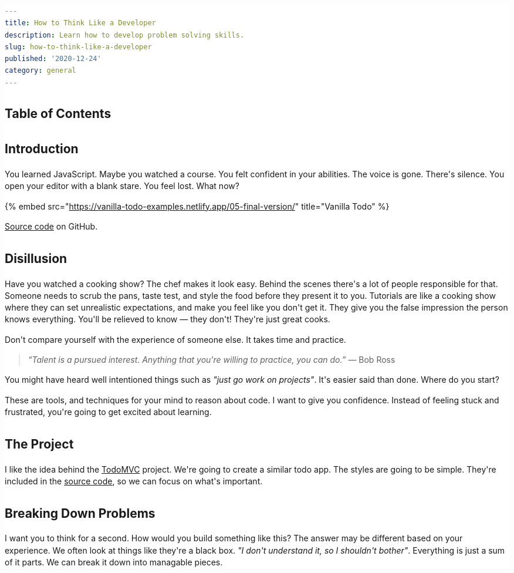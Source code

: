 ```yaml
---
title: How to Think Like a Developer
description: Learn how to develop problem solving skills.
slug: how-to-think-like-a-developer
published: '2020-12-24'
category: general
---
```


## Table of Contents

## Introduction

You learned JavaScript. Maybe you watched a course. You felt confident in your abilities. The voice is gone. There's silence. You open your editor with a blank stare. You feel lost. What now?

{% embed src="https://vanilla-todo-examples.netlify.app/05-final-version/" title="Vanilla Todo" %}

[Source code](https://github.com/joysofcode/vanilla-todo) on GitHub.

## Disillusion

Have you watched a cooking show? The chef makes it look easy. Behind the scenes there's a lot of people responsible for that. Someone needs to scrub the pans, taste test, and style the food before they present it to you. Tutorials are like a cooking show where they can set unrealistic expectations, and make you feel like you don't get it. They give you the false impression the person knows everything. You'll be relieved to know — they don't! They're just great cooks.

Don't compare yourself with the experience of someone else. It takes time and practice.

> _“Talent is a pursued interest. Anything that you're willing to practice, you can do.”_ ― Bob Ross

You might have heard well intentioned things such as _"just go work on projects"_. It's easier said than done. Where do you start?

These are tools, and techniques for your mind to reason about code. I want to give you confidence. Instead of feeling stuck and frustrated, you're going to get excited about learning.

## The Project

I like the idea behind the [TodoMVC](http://todomvc.com/) project. We're going to create a similar todo app. The styles are going to be simple. They're included in the [source code](https://github.com/joysofcode/vanilla-todo), so we can focus on what's important.

## Breaking Down Problems

I want you to think for a second. How would you build something like this? The answer may be different based on your experience. We often look at things like they're a black box. _"I don't understand it, so I shouldn't bother"_. Everything is just a sum of it parts. We can break it down into managable pieces.
